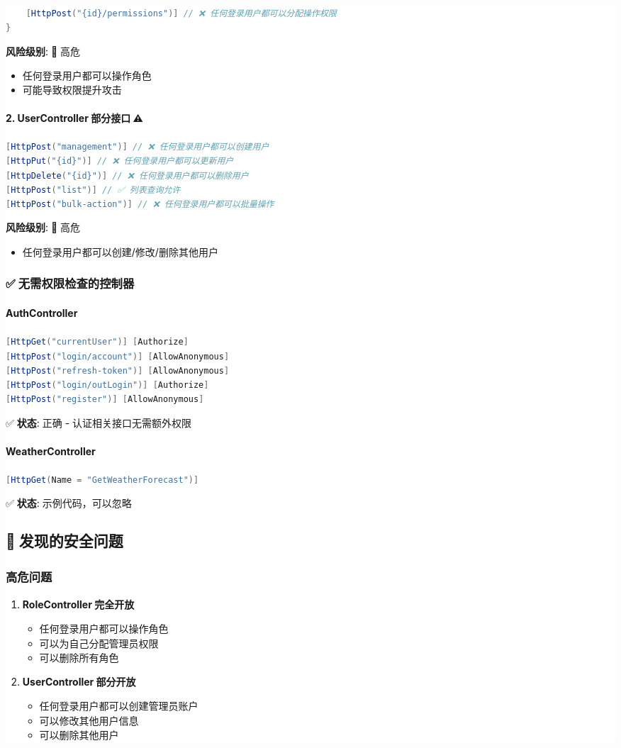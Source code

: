 ```csharp
    [HttpPost("{id}/permissions")] // ❌ 任何登录用户都可以分配操作权限
}
```

**风险级别**: 🔴 高危
- 任何登录用户都可以操作角色
- 可能导致权限提升攻击

#### 2. UserController 部分接口 ⚠️

```csharp
[HttpPost("management")] // ❌ 任何登录用户都可以创建用户
[HttpPut("{id}")] // ❌ 任何登录用户都可以更新用户
[HttpDelete("{id}")] // ❌ 任何登录用户都可以删除用户
[HttpPost("list")] // ✅ 列表查询允许
[HttpPost("bulk-action")] // ❌ 任何登录用户都可以批量操作
```

**风险级别**: 🔴 高危
- 任何登录用户都可以创建/修改/删除其他用户

### ✅ 无需权限检查的控制器

#### AuthController
```csharp
[HttpGet("currentUser")] [Authorize]
[HttpPost("login/account")] [AllowAnonymous]
[HttpPost("refresh-token")] [AllowAnonymous]
[HttpPost("login/outLogin")] [Authorize]
[HttpPost("register")] [AllowAnonymous]
```
✅ **状态**: 正确 - 认证相关接口无需额外权限

#### WeatherController
```csharp
[HttpGet(Name = "GetWeatherForecast")]
```
✅ **状态**: 示例代码，可以忽略

## 🚨 发现的安全问题

### 高危问题

1. **RoleController 完全开放**
   - 任何登录用户都可以操作角色
   - 可以为自己分配管理员权限
   - 可以删除所有角色

2. **UserController 部分开放**
   - 任何登录用户都可以创建管理员账户
   - 可以修改其他用户信息
   - 可以删除其他用户
